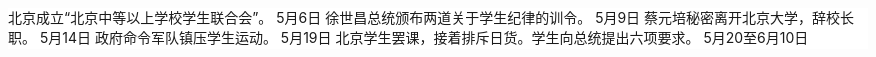 <td width="366" style="width: 275pt; font-size: 10.0pt; white-space: normal; color: #000000; font-weight: 400; font-style: normal; text-decoration: none; font-family: 新细明体, serif; text-align: general; vertical-align: middle; border: 1px solid #000000; padding-left: 4; padding-right: 4; padding-top: 1; padding-bottom: 1" b="25" bgcolor="#FFFFCC" align="left">
北京成立“北京中等以上学校学生联合会”。</td>
</tr>
<tr height="24" style="height: 18.0pt">
<td width="138" style="height: 25; width: 104pt; font-size: 10.0pt; white-space: normal; color: #000000; font-weight: 400; font-style: normal; text-decoration: none; font-family: 新细明体, serif; text-align: general; vertical-align: middle; border: 1px solid #000000; padding-left: 4; padding-right: 4; padding-top: 1; padding-bottom: 1" bgcolor="#DDE9FF" align="left">
5月6日</td>
<td width="366" style="width: 275pt; font-size: 10.0pt; white-space: normal; color: #000000; font-weight: 400; font-style: normal; text-decoration: none; font-family: 新细明体, serif; text-align: general; vertical-align: middle; border: 1px solid #000000; padding-left: 4; padding-right: 4; padding-top: 1; padding-bottom: 1" b="25" bgcolor="#FFFFCC" align="left">
徐世昌总统颁布两道关于学生纪律的训令。</td>
</tr>
<tr height="24" style="height: 18.0pt">
<td width="138" style="height: 25; width: 104pt; font-size: 10.0pt; white-space: normal; color: #000000; font-weight: 400; font-style: normal; text-decoration: none; font-family: 新细明体, serif; text-align: general; vertical-align: middle; border: 1px solid #000000; padding-left: 4; padding-right: 4; padding-top: 1; padding-bottom: 1" bgcolor="#DDE9FF" align="left">
5月9日</td>
<td width="366" style="width: 275pt; font-size: 10.0pt; white-space: normal; color: #000000; font-weight: 400; font-style: normal; text-decoration: none; font-family: 新细明体, serif; text-align: general; vertical-align: middle; border: 1px solid #000000; padding-left: 4; padding-right: 4; padding-top: 1; padding-bottom: 1" b="25" bgcolor="#FFFFCC" align="left">
蔡元培秘密离开北京大学，辞校长职。</td>
</tr>
<tr height="24" style="height: 18.0pt">
<td width="138" style="height: 25; width: 104pt; font-size: 10.0pt; white-space: normal; color: #000000; font-weight: 400; font-style: normal; text-decoration: none; font-family: 新细明体, serif; text-align: general; vertical-align: middle; border: 1px solid #000000; padding-left: 4; padding-right: 4; padding-top: 1; padding-bottom: 1" bgcolor="#DDE9FF" align="left">
5月14日</td>
<td width="366" style="width: 275pt; font-size: 10.0pt; white-space: normal; color: #000000; font-weight: 400; font-style: normal; text-decoration: none; font-family: 新细明体, serif; text-align: general; vertical-align: middle; border: 1px solid #000000; padding-left: 4; padding-right: 4; padding-top: 1; padding-bottom: 1" b="25" bgcolor="#FFFFCC" align="left">
政府命令军队镇压学生运动。</td>
</tr>
<tr height="24" style="height: 18.0pt">
<td width="138" style="height: 25; width: 104pt; font-size: 10.0pt; white-space: normal; color: #000000; font-weight: 400; font-style: normal; text-decoration: none; font-family: 新细明体, serif; text-align: general; vertical-align: middle; border: 1px solid #000000; padding-left: 4; padding-right: 4; padding-top: 1; padding-bottom: 1" bgcolor="#DDE9FF" align="left">
5月19日</td>
<td width="366" style="width: 275pt; font-size: 10.0pt; white-space: normal; color: #000000; font-weight: 400; font-style: normal; text-decoration: none; font-family: 新细明体, serif; text-align: general; vertical-align: middle; border: 1px solid #000000; padding-left: 4; padding-right: 4; padding-top: 1; padding-bottom: 1" b="25" bgcolor="#FFFFCC" align="left">
北京学生罢课，接着排斥日货。学生向总统提出六项要求。</td>
</tr>
<tr height="24" style="height: 18.0pt">
<td width="138" style="height: 25; width: 104pt; font-size: 10.0pt; white-space: normal; color: #000000; font-weight: 400; font-style: normal; text-decoration: none; font-family: 新细明体, serif; text-align: general; vertical-align: middle; border: 1px solid #000000; padding-left: 4; padding-right: 4; padding-top: 1; padding-bottom: 1" bgcolor="#DDE9FF" align="left">
5月20至6月10日</td>
<td width="366" style="width: 275pt; font-size: 10.0pt; white-space: normal; color: #000000; font-weight: 400; font-style: normal; text-decoration: none; font-family: 新细明体, serif; text-align: general; vertical-align: middle; border: 1px solid #000000; padding-left: 4; padding-right: 4; padding-top: 1; padding-bottom: 1" b="25" bgcolor="#FFFFCC" align="left">